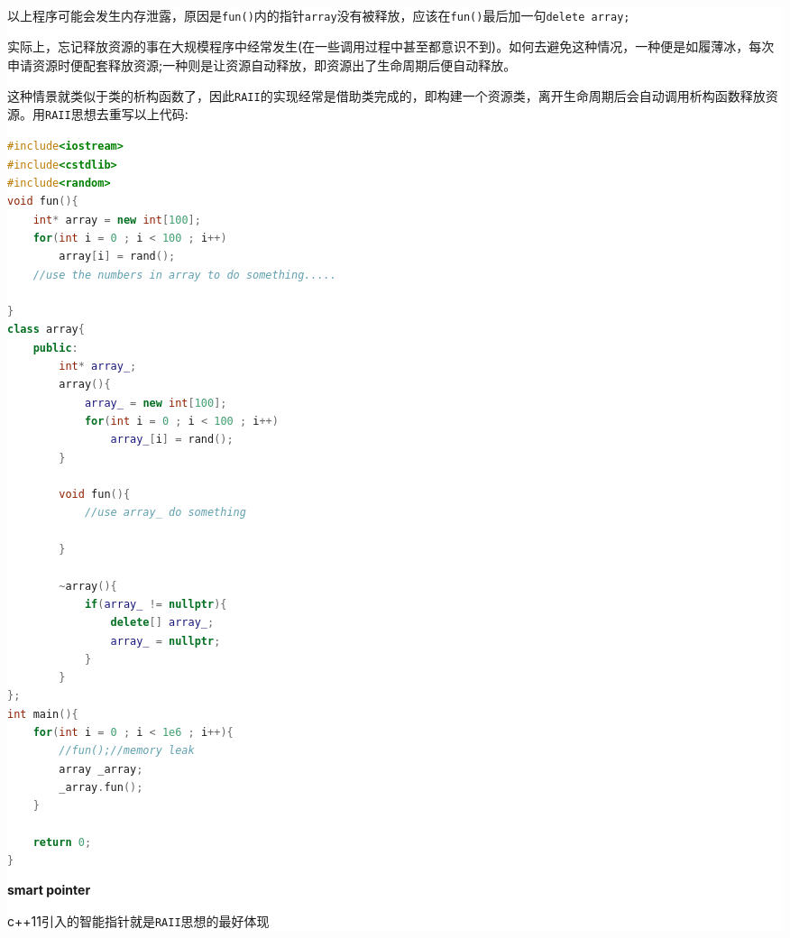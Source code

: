 以上程序可能会发生内存泄露，原因是`fun()`内的指针`array`没有被释放，应该在`fun()`最后加一句`delete array;`

实际上，忘记释放资源的事在大规模程序中经常发生(在一些调用过程中甚至都意识不到)。如何去避免这种情况，一种便是如履薄冰，每次申请资源时便配套释放资源;一种则是让资源自动释放，即资源出了生命周期后便自动释放。

这种情景就类似于类的析构函数了，因此`RAII`的实现经常是借助类完成的，即构建一个资源类，离开生命周期后会自动调用析构函数释放资源。用`RAII`思想去重写以上代码:

```cpp
#include<iostream>
#include<cstdlib>
#include<random>
void fun(){
    int* array = new int[100];
    for(int i = 0 ; i < 100 ; i++)
        array[i] = rand();
    //use the numbers in array to do something.....

}
class array{
    public:
        int* array_;
        array(){
            array_ = new int[100];
            for(int i = 0 ; i < 100 ; i++)
                array_[i] = rand();
        }

        void fun(){
            //use array_ do something

        }

        ~array(){
            if(array_ != nullptr){
                delete[] array_;
                array_ = nullptr;
            }
        }
};
int main(){
    for(int i = 0 ; i < 1e6 ; i++){
        //fun();//memory leak
        array _array;
        _array.fun();
    }

    return 0;  
}
```

**smart pointer**

c++11引入的智能指针就是`RAII`思想的最好体现
